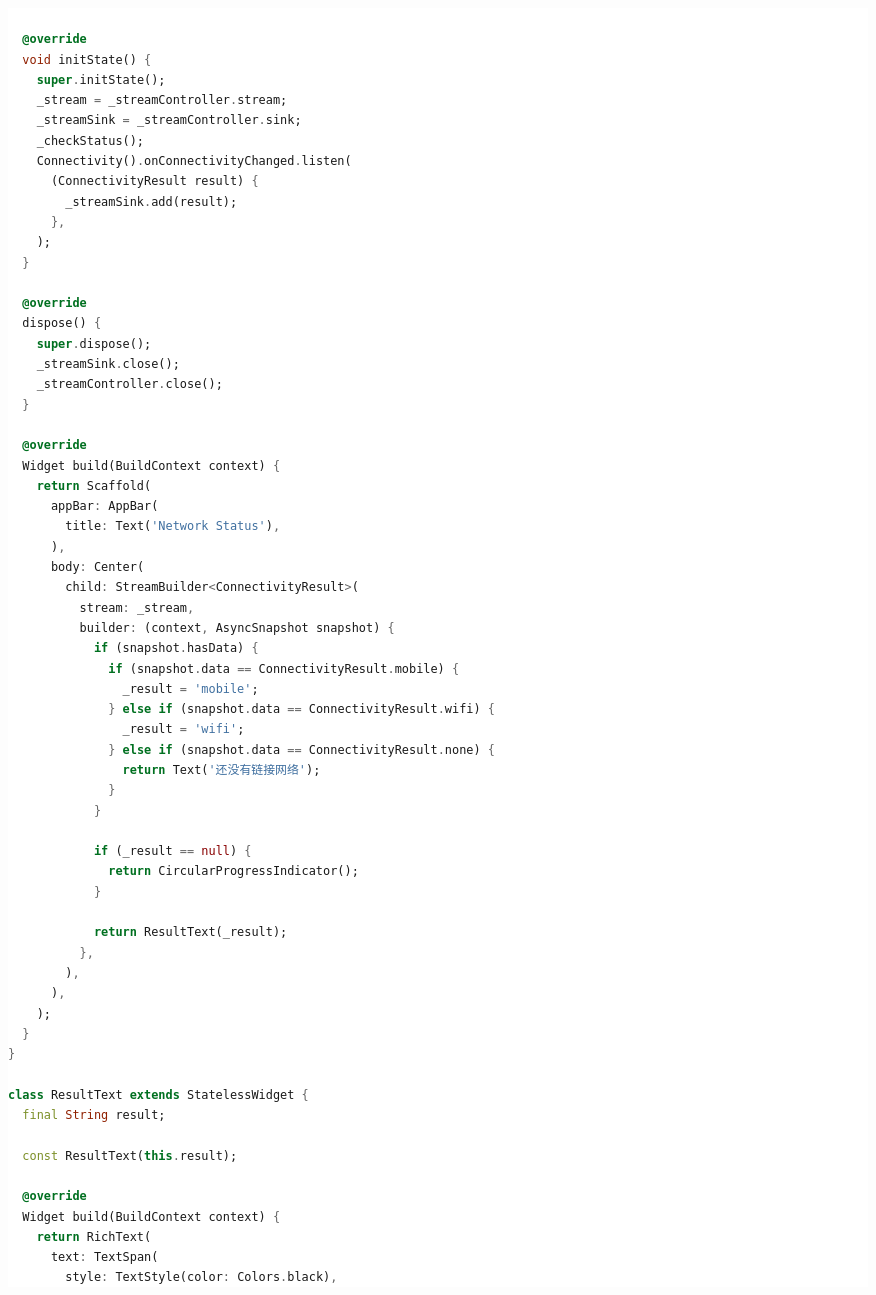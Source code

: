 ```dart

  @override
  void initState() {
    super.initState();
    _stream = _streamController.stream;
    _streamSink = _streamController.sink;
    _checkStatus();
    Connectivity().onConnectivityChanged.listen(
      (ConnectivityResult result) {
        _streamSink.add(result);
      },
    );
  }

  @override
  dispose() {
    super.dispose();
    _streamSink.close();
    _streamController.close();
  }

  @override
  Widget build(BuildContext context) {
    return Scaffold(
      appBar: AppBar(
        title: Text('Network Status'),
      ),
      body: Center(
        child: StreamBuilder<ConnectivityResult>(
          stream: _stream,
          builder: (context, AsyncSnapshot snapshot) {
            if (snapshot.hasData) {
              if (snapshot.data == ConnectivityResult.mobile) {
                _result = 'mobile';
              } else if (snapshot.data == ConnectivityResult.wifi) {
                _result = 'wifi';
              } else if (snapshot.data == ConnectivityResult.none) {
                return Text('还没有链接网络');
              }
            }

            if (_result == null) {
              return CircularProgressIndicator();
            }

            return ResultText(_result);
          },
        ),
      ),
    );
  }
}

class ResultText extends StatelessWidget {
  final String result;

  const ResultText(this.result);

  @override
  Widget build(BuildContext context) {
    return RichText(
      text: TextSpan(
        style: TextStyle(color: Colors.black),
```